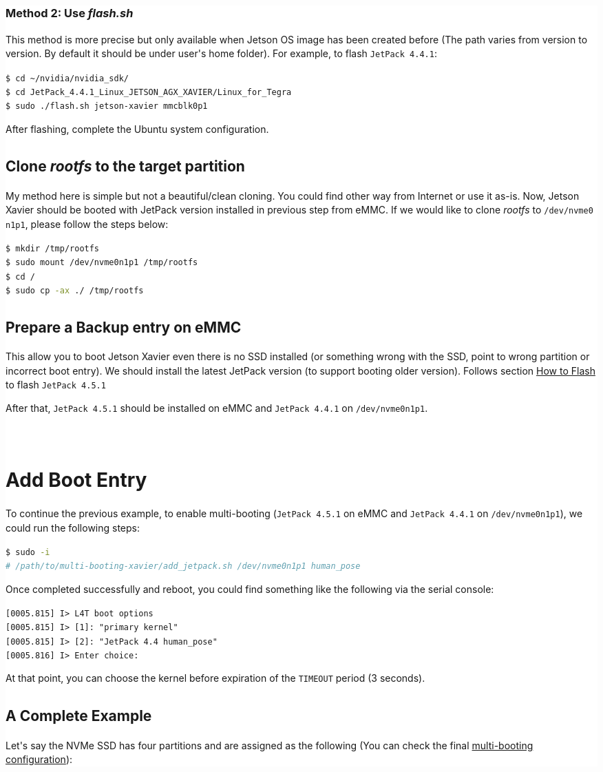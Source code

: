 ### Method 2: Use *flash.s<span>h</span>*
This method is more precise but only available when Jetson OS image has been created before (The path varies from version to version.  By default it should be under user's home folder).  For example, to flash `JetPack 4.4.1`:
```bash
$ cd ~/nvidia/nvidia_sdk/
$ cd JetPack_4.4.1_Linux_JETSON_AGX_XAVIER/Linux_for_Tegra
$ sudo ./flash.sh jetson-xavier mmcblk0p1
```
After flashing, complete the Ubuntu system configuration.

## Clone *rootfs* to the target partition
My method here is simple but not a beautiful/clean cloning.  You could find other way from Internet or use it as-is.  Now, Jetson Xavier should be booted with JetPack version installed in previous step from eMMC.  If we would like to clone *rootfs* to `/dev/nvme0n1p1`, please follow the steps below:
```bash
$ mkdir /tmp/rootfs
$ sudo mount /dev/nvme0n1p1 /tmp/rootfs
$ cd /
$ sudo cp -ax ./ /tmp/rootfs
```

## Prepare a Backup entry on eMMC
This allow you to boot Jetson Xavier even there is no SSD installed (or something wrong with the SSD, point to wrong partition or incorrect boot entry).  We should install the latest JetPack version (to support booting older version).  Follows section [How to Flash](#how-to-flash) to flash `JetPack 4.5.1`

After that, `JetPack 4.5.1` should be installed on eMMC and `JetPack 4.4.1` on `/dev/nvme0n1p1`.

<br />

# Add Boot Entry
To continue the previous example, to enable multi-booting (`JetPack 4.5.1` on eMMC and `JetPack 4.4.1` on `/dev/nvme0n1p1`), we could run the following steps:
```bash
$ sudo -i
# /path/to/multi-booting-xavier/add_jetpack.sh /dev/nvme0n1p1 human_pose
```
Once completed successfully and reboot, you could find something like the following via the serial console:
```
[0005.815] I> L4T boot options
[0005.815] I> [1]: "primary kernel"
[0005.815] I> [2]: "JetPack 4.4 human_pose"
[0005.816] I> Enter choice:
```
At that point, you can choose the kernel before expiration of the `TIMEOUT` period (3 seconds).

## A Complete Example
Let's say the NVMe SSD has four partitions and are assigned as the following (You can check the final [multi-booting configuration](extlinux.conf.sample)):
